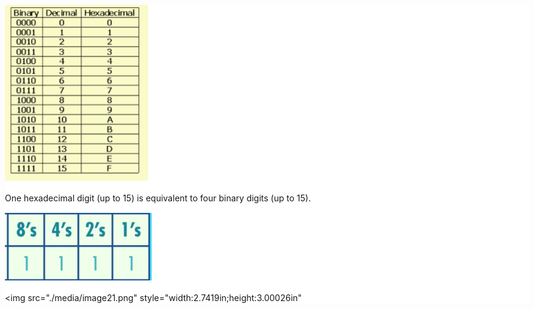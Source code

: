 <img src="./media/image19.png" style="width:2.45021in;height:3.00859in"
alt="A table of numbers and letters Description automatically generated" />

One hexadecimal digit (up to 15) is equivalent to four binary digits (up
to 15).

<img src="./media/image20.png" style="width:2.50855in;height:1.1501in"
alt="A blue and white squares with numbers Description automatically generated" />

<img src="./media/image21.png" style="width:2.7419in;height:3.00026in"